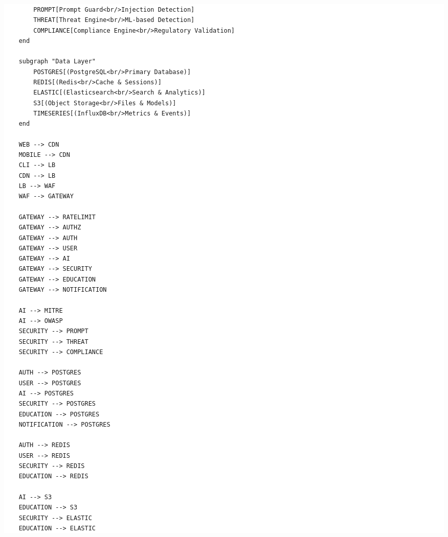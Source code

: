 ```mermaid
        PROMPT[Prompt Guard<br/>Injection Detection]
        THREAT[Threat Engine<br/>ML-based Detection]
        COMPLIANCE[Compliance Engine<br/>Regulatory Validation]
    end

    subgraph "Data Layer"
        POSTGRES[(PostgreSQL<br/>Primary Database)]
        REDIS[(Redis<br/>Cache & Sessions)]
        ELASTIC[(Elasticsearch<br/>Search & Analytics)]
        S3[(Object Storage<br/>Files & Models)]
        TIMESERIES[(InfluxDB<br/>Metrics & Events)]
    end

    WEB --> CDN
    MOBILE --> CDN
    CLI --> LB
    CDN --> LB
    LB --> WAF
    WAF --> GATEWAY

    GATEWAY --> RATELIMIT
    GATEWAY --> AUTHZ
    GATEWAY --> AUTH
    GATEWAY --> USER
    GATEWAY --> AI
    GATEWAY --> SECURITY
    GATEWAY --> EDUCATION
    GATEWAY --> NOTIFICATION

    AI --> MITRE
    AI --> OWASP
    SECURITY --> PROMPT
    SECURITY --> THREAT
    SECURITY --> COMPLIANCE

    AUTH --> POSTGRES
    USER --> POSTGRES
    AI --> POSTGRES
    SECURITY --> POSTGRES
    EDUCATION --> POSTGRES
    NOTIFICATION --> POSTGRES

    AUTH --> REDIS
    USER --> REDIS
    SECURITY --> REDIS
    EDUCATION --> REDIS

    AI --> S3
    EDUCATION --> S3
    SECURITY --> ELASTIC
    EDUCATION --> ELASTIC
```
